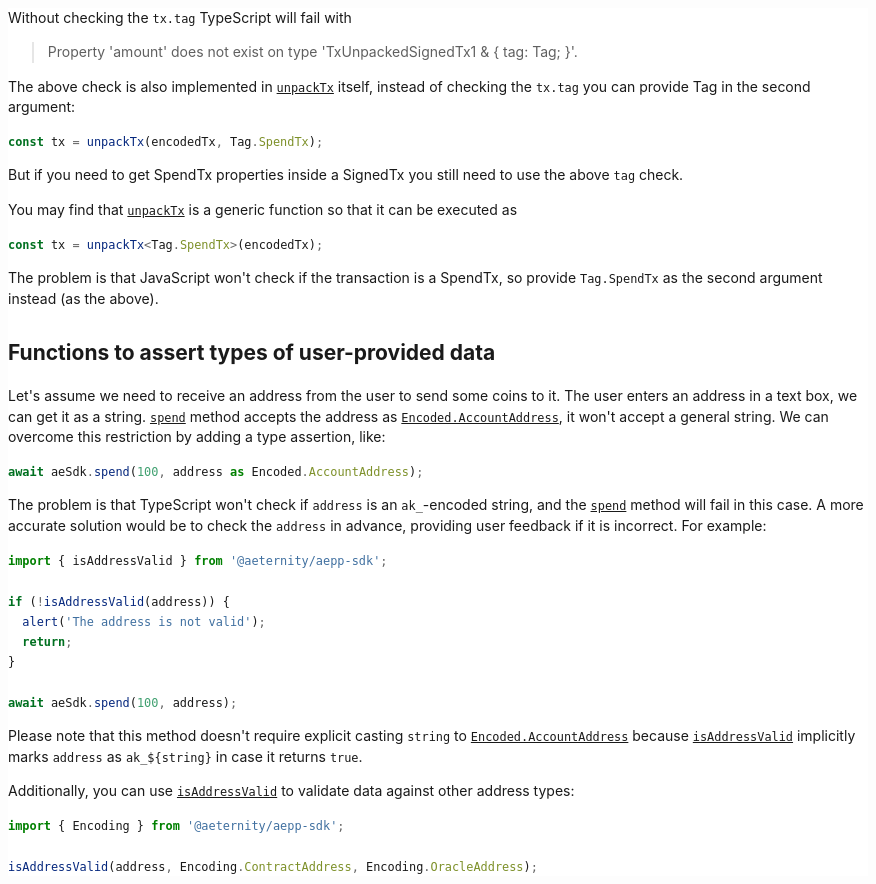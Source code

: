 Without checking the `tx.tag` TypeScript will fail with

> Property 'amount' does not exist on type 'TxUnpackedSignedTx1 & { tag: Tag; }'.

The above check is also implemented in [`unpackTx`] itself, instead of checking the `tx.tag` you can provide Tag in the second argument:

```ts
const tx = unpackTx(encodedTx, Tag.SpendTx);
```

But if you need to get SpendTx properties inside a SignedTx you still need to use the above `tag` check.

You may find that [`unpackTx`] is a generic function so that it can be executed as

```ts
const tx = unpackTx<Tag.SpendTx>(encodedTx);
```

The problem is that JavaScript won't check if the transaction is a SpendTx, so provide `Tag.SpendTx` as the second argument instead (as the above).

[union]: https://www.typescriptlang.org/docs/handbook/2/everyday-types.html#union-types
[`unpackTx`]: https://docs.aeternity.com/aepp-sdk-js/v14.0.0/api/functions/unpackTx.html
[`unpackDelegation`]: https://docs.aeternity.com/aepp-sdk-js/v14.0.0/api/functions/unpackDelegation.html
[`unpackEntry`]: https://docs.aeternity.com/aepp-sdk-js/v14.0.0/api/functions/unpackEntry.html
[all supported transaction]: https://docs.aeternity.com/aepp-sdk-js/v14.0.0/api/types/_internal_.TxUnpacked.html

## Functions to assert types of user-provided data

Let's assume we need to receive an address from the user to send some coins to it. The user enters an address in a text box, we can get it as a string. [`spend`] method accepts the address as [`Encoded.AccountAddress`], it won't accept a general string. We can overcome this restriction by adding a type assertion, like:

```ts
await aeSdk.spend(100, address as Encoded.AccountAddress);
```

The problem is that TypeScript won't check if `address` is an `ak_`-encoded string, and the [`spend`] method will fail in this case.
A more accurate solution would be to check the `address` in advance, providing user feedback if it is incorrect. For example:

```ts
import { isAddressValid } from '@aeternity/aepp-sdk';

if (!isAddressValid(address)) {
  alert('The address is not valid');
  return;
}

await aeSdk.spend(100, address);
```

Please note that this method doesn't require explicit casting `string` to [`Encoded.AccountAddress`] because [`isAddressValid`] implicitly marks `address` as `ak_${string}` in case it returns `true`.

Additionally, you can use [`isAddressValid`] to validate data against other address types:

```ts
import { Encoding } from '@aeternity/aepp-sdk';

isAddressValid(address, Encoding.ContractAddress, Encoding.OracleAddress);
```


[installation guide]: ../README.md#typescript-projects
[`Parameters`]: https://www.typescriptlang.org/docs/handbook/utility-types.html#parameterstype
[`ReturnType`]: https://www.typescriptlang.org/docs/handbook/utility-types.html#returntypetype
[`packEntry`]: https://docs.aeternity.com/aepp-sdk-js/v14.0.0/api/functions/packEntry.html
[`spend`]: https://docs.aeternity.com/aepp-sdk-js/v14.0.0/api/functions/spend.html
[`Encoded.AccountAddress`]: https://docs.aeternity.com/aepp-sdk-js/v14.0.0/api/types/Encoded.AccountAddress.html
[`isAddressValid`]: https://docs.aeternity.com/aepp-sdk-js/v14.0.0/api/functions/isAddressValid.html
[`isNameValid`]: https://docs.aeternity.com/aepp-sdk-js/v14.0.0/api/functions/isNameValid.html
[`ensureName`]: https://docs.aeternity.com/aepp-sdk-js/v14.0.0/api/functions/ensureName.html
[not supported]: https://github.com/aeternity/aepp-calldata-js/issues/97
[`Contract`]: https://docs.aeternity.com/aepp-sdk-js/v14.0.0/api/types/Contract.html
[`ContractMethodsBase`]: https://docs.aeternity.com/aepp-sdk-js/v14.0.0/api/interfaces/ContractMethodsBase.html